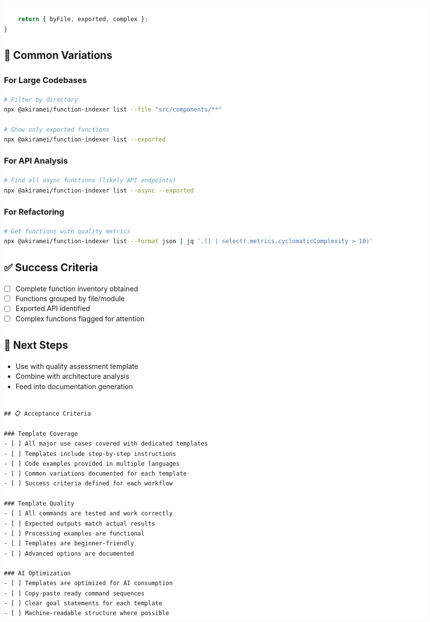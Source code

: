 ```javascript
    
    return { byFile, exported, complex };
}
```

## 🎯 Common Variations

### For Large Codebases
```bash
# Filter by directory
npx @akiramei/function-indexer list --file "src/components/**"

# Show only exported functions
npx @akiramei/function-indexer list --exported
```

### For API Analysis
```bash
# Find all async functions (likely API endpoints)
npx @akiramei/function-indexer list --async --exported
```

### For Refactoring
```bash
# Get functions with quality metrics
npx @akiramei/function-indexer list --format json | jq '.[] | select(.metrics.cyclomaticComplexity > 10)'
```

## ✅ Success Criteria
- [ ] Complete function inventory obtained
- [ ] Functions grouped by file/module
- [ ] Exported API identified
- [ ] Complex functions flagged for attention

## 🔄 Next Steps
- Use with quality assessment template
- Combine with architecture analysis
- Feed into documentation generation
```

## 📋 Acceptance Criteria

### Template Coverage
- [ ] All major use cases covered with dedicated templates
- [ ] Templates include step-by-step instructions
- [ ] Code examples provided in multiple languages
- [ ] Common variations documented for each template
- [ ] Success criteria defined for each workflow

### Template Quality
- [ ] All commands are tested and work correctly
- [ ] Expected outputs match actual results
- [ ] Processing examples are functional
- [ ] Templates are beginner-friendly
- [ ] Advanced options are documented

### AI Optimization
- [ ] Templates are optimized for AI consumption
- [ ] Copy-paste ready command sequences
- [ ] Clear goal statements for each template
- [ ] Machine-readable structure where possible
```